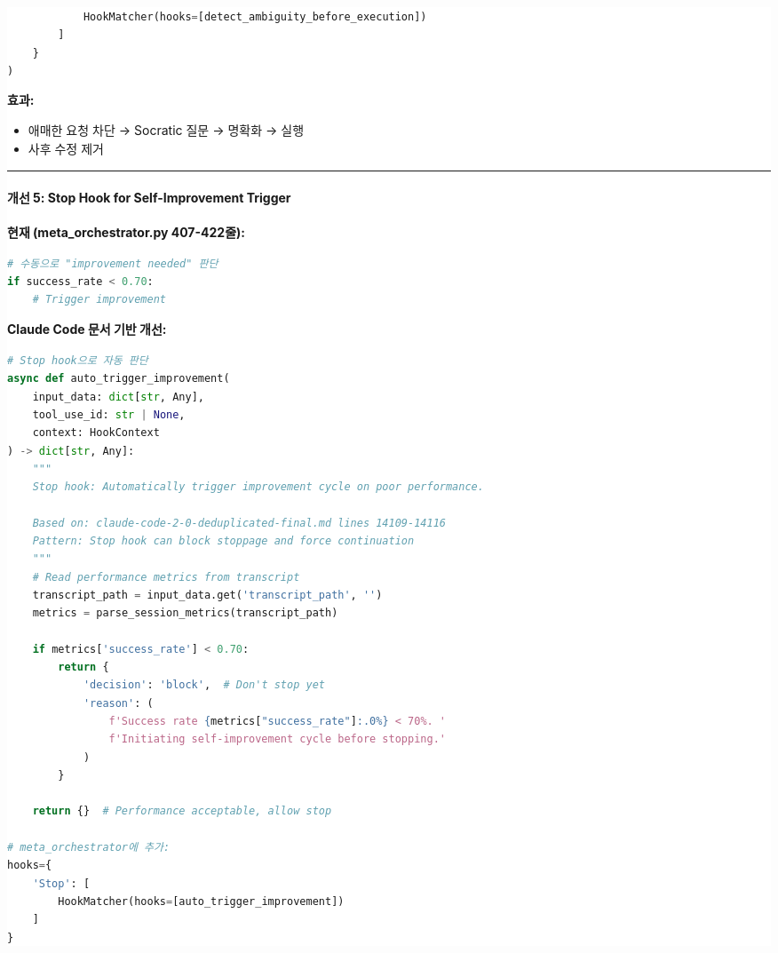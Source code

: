 ```python
            HookMatcher(hooks=[detect_ambiguity_before_execution])
        ]
    }
)
```

**효과:**

- 애매한 요청 차단 → Socratic 질문 → 명확화 → 실행
- 사후 수정 제거

---

#### 개선 5: **Stop Hook for Self-Improvement Trigger**

**현재 (meta_orchestrator.py 407-422줄):**

```python
# 수동으로 "improvement needed" 판단
if success_rate < 0.70:
    # Trigger improvement
```

**Claude Code 문서 기반 개선:**

```python
# Stop hook으로 자동 판단
async def auto_trigger_improvement(
    input_data: dict[str, Any],
    tool_use_id: str | None,
    context: HookContext
) -> dict[str, Any]:
    """
    Stop hook: Automatically trigger improvement cycle on poor performance.
    
    Based on: claude-code-2-0-deduplicated-final.md lines 14109-14116
    Pattern: Stop hook can block stoppage and force continuation
    """
    # Read performance metrics from transcript
    transcript_path = input_data.get('transcript_path', '')
    metrics = parse_session_metrics(transcript_path)
    
    if metrics['success_rate'] < 0.70:
        return {
            'decision': 'block',  # Don't stop yet
            'reason': (
                f'Success rate {metrics["success_rate"]:.0%} < 70%. '
                f'Initiating self-improvement cycle before stopping.'
            )
        }
    
    return {}  # Performance acceptable, allow stop

# meta_orchestrator에 추가:
hooks={
    'Stop': [
        HookMatcher(hooks=[auto_trigger_improvement])
    ]
}
```

